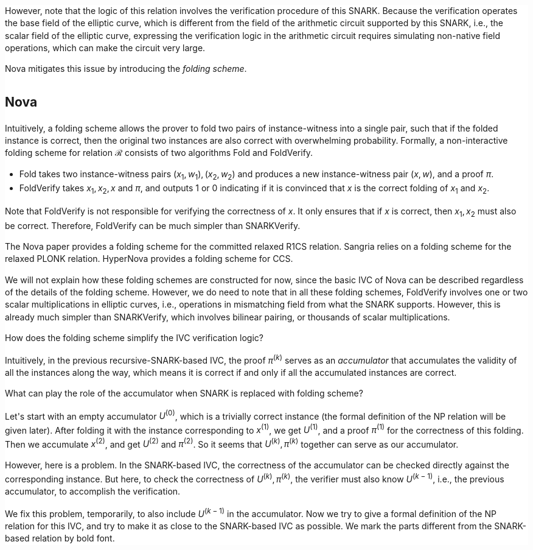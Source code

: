
However, note that the logic of this relation involves the verification procedure of this SNARK. Because the verification operates the base field of the elliptic curve, which is different from the field of the arithmetic circuit supported by this SNARK, i.e., the scalar field of the elliptic curve, expressing the verification logic in the arithmetic circuit requires simulating non-native field operations, which can make the circuit very large.

Nova mitigates this issue by introducing the _folding scheme_.

## Nova

Intuitively, a folding scheme allows the prover to fold two pairs of instance-witness into a single pair, such that if the folded instance is correct, then the original two instances are also correct with overwhelming probability. Formally, a non-interactive folding scheme for relation $\mathcal{R}$ consists of two algorithms $\mathsf{Fold}$ and $\mathsf{FoldVerify}$.

- $\mathsf{Fold}$ takes two instance-witness pairs $(x_1,w_1),(x_2,w_2)$ and produces a new instance-witness pair $(x,w)$, and a proof $\pi$.
- $\mathsf{FoldVerify}$ takes $x_1,x_2,x$ and $\pi$, and outputs 1 or 0 indicating if it is convinced that $x$ is the correct folding of $x_1$ and $x_2$.

Note that $\mathsf{FoldVerify}$ is not responsible for verifying the correctness of $x$. It only ensures that if $x$ is correct, then $x_1,x_2$ must also be correct. Therefore, $\mathsf{FoldVerify}$ can be much simpler than $\mathsf{SNARKVerify}$.

The Nova paper provides a folding scheme for the committed relaxed R1CS relation. Sangria relies on a folding scheme for the relaxed PLONK relation. HyperNova provides a folding scheme for CCS.

We will not explain how these folding schemes are constructed for now, since the basic IVC of Nova can be described regardless of the details of the folding scheme. However, we do need to note that in all these folding schemes, $\mathsf{FoldVerify}$ involves one or two scalar multiplications in elliptic curves, i.e., operations in mismatching field from what the SNARK supports. However, this is already much simpler than $\mathsf{SNARKVerify}$, which involves bilinear pairing, or thousands of scalar multiplications.

How does the folding scheme simplify the IVC verification logic?

Intuitively, in the previous recursive-SNARK-based IVC, the proof $\pi^{(k)}$ serves as an _accumulator_ that accumulates the validity of all the instances along the way, which means it is correct if and only if all the accumulated instances are correct.

What can play the role of the accumulator when SNARK is replaced with folding scheme?

Let's start with an empty accumulator $U^{(0)}$, which is a trivially correct instance (the formal definition of the NP relation will be given later). After folding it with the instance corresponding to $x^{(1)}$, we get $U^{(1)}$, and a proof $\pi^{(1)}$ for the correctness of this folding. Then we accumulate $x^{(2)}$, and get $U^{(2)}$ and $\pi^{(2)}$. So it seems that $U^{(k)},\pi^{(k)}$ together can serve as our accumulator.

However, here is a problem. In the SNARK-based IVC, the correctness of the accumulator can be checked directly against the corresponding instance. But here, to check the correctness of $U^{(k)},\pi^{(k)}$, the verifier must also know $U^{(k-1)}$, i.e., the previous accumulator, to accomplish the verification.

We fix this problem, temporarily, to also include $U^{(k-1)}$ in the accumulator. Now we try to give a formal definition of the NP relation for this IVC, and try to make it as close to the SNARK-based IVC as possible. We mark the parts different from the SNARK-based relation by bold font.
